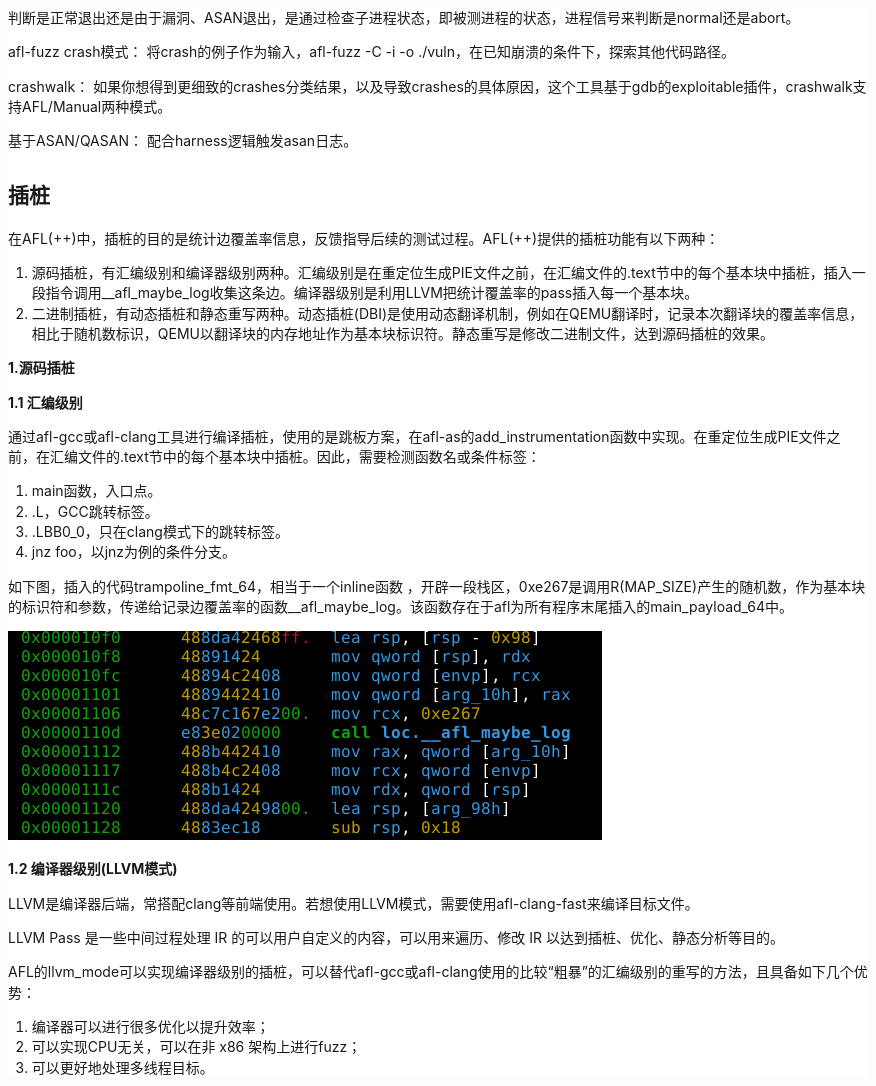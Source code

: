 判断是正常退出还是由于漏洞、ASAN退出，是通过检查子进程状态，即被测进程的状态，进程信号来判断是normal还是abort。

afl-fuzz crash模式：
将crash的例子作为输入，afl-fuzz -C -i -o ./vuln，在已知崩溃的条件下，探索其他代码路径。

crashwalk：
如果你想得到更细致的crashes分类结果，以及导致crashes的具体原因，这个工具基于gdb的exploitable插件，crashwalk支持AFL/Manual两种模式。

基于ASAN/QASAN：
配合harness逻辑触发asan日志。

## 插桩

在AFL(++)中，插桩的目的是统计边覆盖率信息，反馈指导后续的测试过程。AFL(++)提供的插桩功能有以下两种：
1. 源码插桩，有汇编级别和编译器级别两种。汇编级别是在重定位生成PIE文件之前，在汇编文件的.text节中的每个基本块中插桩，插入一段指令调用__afl_maybe_log收集这条边。编译器级别是利用LLVM把统计覆盖率的pass插入每一个基本块。
2. 二进制插桩，有动态插桩和静态重写两种。动态插桩(DBI)是使用动态翻译机制，例如在QEMU翻译时，记录本次翻译块的覆盖率信息，相比于随机数标识，QEMU以翻译块的内存地址作为基本块标识符。静态重写是修改二进制文件，达到源码插桩的效果。

**1.源码插桩**

**1.1 汇编级别**

通过afl-gcc或afl-clang工具进行编译插桩，使用的是跳板方案，在afl-as的add_instrumentation函数中实现。在重定位生成PIE文件之前，在汇编文件的.text节中的每个基本块中插桩。因此，需要检测函数名或条件标签：
1. main函数，入口点。
2. .L<whatever>，GCC跳转标签。
3. .LBB0_0，只在clang模式下的跳转标签。
4. jnz foo，以jnz为例的条件分支。

如下图，插入的代码trampoline_fmt_64，相当于一个inline函数 ，开辟一段栈区，0xe267是调用R(MAP_SIZE)产生的随机数，作为基本块的标识符和参数，传递给记录边覆盖率的函数__afl_maybe_log。该函数存在于afl为所有程序末尾插入的main_payload_64中。

![](../../images/theory/test/afl/trampoline.png)

**1.2 编译器级别(LLVM模式)**

LLVM是编译器后端，常搭配clang等前端使用。若想使用LLVM模式，需要使用afl-clang-fast来编译目标文件。

LLVM Pass 是一些中间过程处理 IR 的可以用户自定义的内容，可以用来遍历、修改 IR 以达到插桩、优化、静态分析等目的。

AFL的llvm_mode可以实现编译器级别的插桩，可以替代afl-gcc或afl-clang使用的比较“粗暴”的汇编级别的重写的方法，且具备如下几个优势：
1. 编译器可以进行很多优化以提升效率；
2. 可以实现CPU无关，可以在非 x86 架构上进行fuzz；
3. 可以更好地处理多线程目标。
